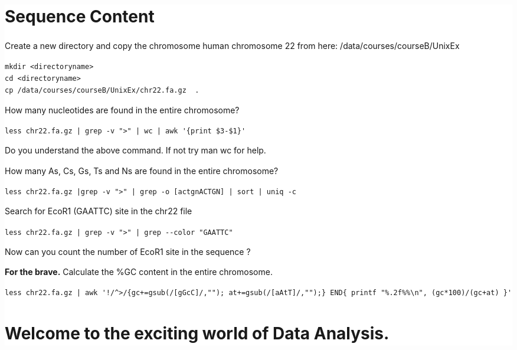 # Sequence Content 
Create a new directory and copy the chromosome  human chromosome 22 from here: /data/courses/courseB/UnixEx
```shell
mkdir <directoryname>
cd <directoryname>
cp /data/courses/courseB/UnixEx/chr22.fa.gz  .
```
How many nucleotides are found in the entire chromosome? 
```shell
less chr22.fa.gz | grep -v ">" | wc | awk '{print $3-$1}'
```
Do you understand the above command. If not try man wc for help.

How many As, Cs, Gs, Ts and Ns are found in the entire chromosome?
```shell
less chr22.fa.gz |grep -v ">" | grep -o [actgnACTGN] | sort | uniq -c
```

Search for  EcoR1 (GAATTC) site in the chr22 file
```shell
less chr22.fa.gz | grep -v ">" | grep --color "GAATTC"
```
Now can you count the number of EcoR1 site in the sequence ? 

**For the brave.** Calculate the %GC content in the entire chromosome.

```shell
less chr22.fa.gz | awk '!/^>/{gc+=gsub(/[gGcC]/,""); at+=gsub(/[aAtT]/,"");} END{ printf "%.2f%%\n", (gc*100)/(gc+at) }'
```


# Welcome to the exciting world of Data Analysis.